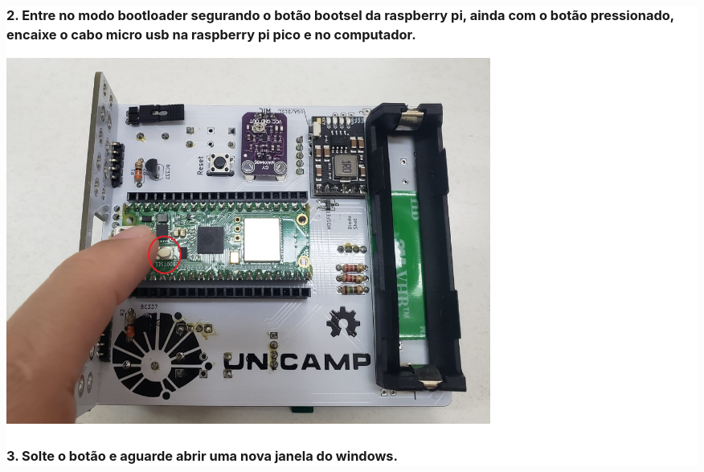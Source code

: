 
### 2. Entre no modo bootloader segurando o botão bootsel da raspberry pi, ainda com o botão pressionado, encaixe o cabo micro usb na raspberry pi pico e no computador.

<img src="imgs/bootloader.jpg" width=70% height=70%>

### 3. Solte o botão e aguarde abrir uma nova janela do windows.
